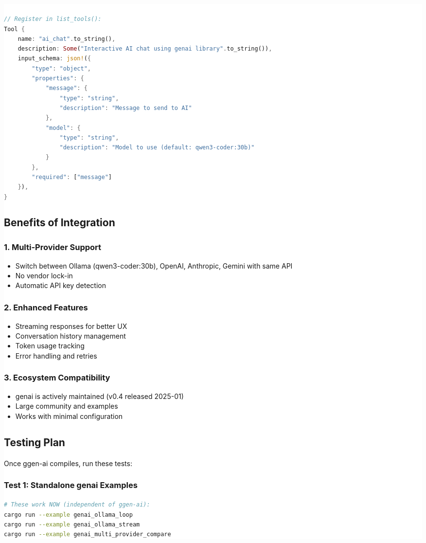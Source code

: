 ```rust

// Register in list_tools():
Tool {
    name: "ai_chat".to_string(),
    description: Some("Interactive AI chat using genai library".to_string()),
    input_schema: json!({
        "type": "object",
        "properties": {
            "message": {
                "type": "string",
                "description": "Message to send to AI"
            },
            "model": {
                "type": "string",
                "description": "Model to use (default: qwen3-coder:30b)"
            }
        },
        "required": ["message"]
    }),
}
```

## Benefits of Integration

### 1. Multi-Provider Support
- Switch between Ollama (qwen3-coder:30b), OpenAI, Anthropic, Gemini with same API
- No vendor lock-in
- Automatic API key detection

### 2. Enhanced Features
- Streaming responses for better UX
- Conversation history management
- Token usage tracking
- Error handling and retries

### 3. Ecosystem Compatibility
- genai is actively maintained (v0.4 released 2025-01)
- Large community and examples
- Works with minimal configuration

## Testing Plan

Once ggen-ai compiles, run these tests:

### Test 1: Standalone genai Examples
```bash
# These work NOW (independent of ggen-ai):
cargo run --example genai_ollama_loop
cargo run --example genai_ollama_stream
cargo run --example genai_multi_provider_compare
```
